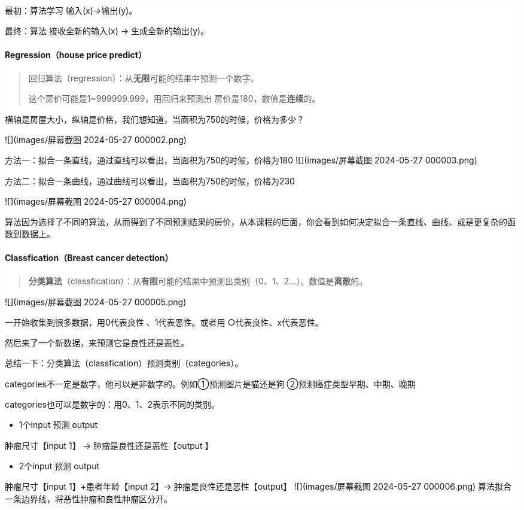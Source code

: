 最初：算法学习 输入(x)→输出(y)。

最终：算法 接收全新的输入(x) → 生成全新的输出(y)。





#### Regression（house price predict）

> 回归算法（regression）：从**无限**可能的结果中预测一个数字。
>
> 这个房价可能是1~999999.999，用回归来预测出 房价是180，数值是**连续**的。

横轴是房屋大小，纵轴是价格，我们想知道，当面积为750的时候，价格为多少？

![](images/屏幕截图 2024-05-27 000002.png)



方法一：拟合一条直线，通过直线可以看出，当面积为750的时候，价格为180
![](images/屏幕截图 2024-05-27 000003.png)



方法二：拟合一条曲线，通过曲线可以看出，当面积为750的时候，价格为230

![](images/屏幕截图 2024-05-27 000004.png)



算法因为选择了不同的算法，从而得到了不同预测结果的房价，从本课程的后面，你会看到如何决定拟合一条直线、曲线、或是更复杂的函数到数据上。



#### Classfication（Breast cancer detection）

> **分类算法**（classfication）：从**有限**可能的结果中预测出类别（0、1、2...）。数值是**离散**的。



![](images/屏幕截图 2024-05-27 000005.png)

一开始收集到很多数据，用0代表良性 、1代表恶性。或者用 ○代表良性、x代表恶性。

然后来了一个新数据，来预测它是良性还是恶性。



总结一下：分类算法（classfication）预测类别（categories）。

categories不一定是数字，他可以是非数字的。例如①预测图片是猫还是狗 ②预测癌症类型早期、中期、晚期

categories也可以是数字的：用0、1、2表示不同的类别。



- 1个input 预测 output

肿瘤尺寸【input 1】 → 肿瘤是良性还是恶性【output 】



- 2个input 预测 output

肿瘤尺寸【input 1】+患者年龄【input 2】→ 肿瘤是良性还是恶性【output】
![](images/屏幕截图 2024-05-27 000006.png)
算法拟合一条边界线，将恶性肿瘤和良性肿瘤区分开。
